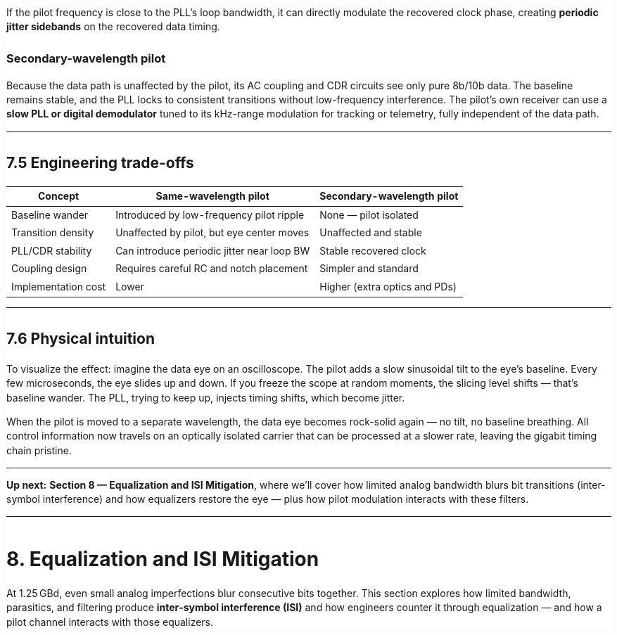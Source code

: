 If the pilot frequency is close to the PLL’s loop bandwidth, it can directly modulate the recovered clock phase, creating **periodic jitter sidebands** on the recovered data timing.

### Secondary-wavelength pilot

Because the data path is unaffected by the pilot, its AC coupling and CDR circuits see only pure 8b/10b data. The baseline remains stable, and the PLL locks to consistent transitions without low-frequency interference. The pilot’s own receiver can use a **slow PLL or digital demodulator** tuned to its kHz-range modulation for tracking or telemetry, fully independent of the data path.

---

## 7.5 Engineering trade-offs

| Concept             | Same-wavelength pilot                      | Secondary-wavelength pilot    |
| ------------------- | ------------------------------------------ | ----------------------------- |
| Baseline wander     | Introduced by low-frequency pilot ripple   | None — pilot isolated         |
| Transition density  | Unaffected by pilot, but eye center moves  | Unaffected and stable         |
| PLL/CDR stability   | Can introduce periodic jitter near loop BW | Stable recovered clock        |
| Coupling design     | Requires careful RC and notch placement    | Simpler and standard          |
| Implementation cost | Lower                                      | Higher (extra optics and PDs) |

---

## 7.6 Physical intuition

To visualize the effect: imagine the data eye on an oscilloscope. The pilot adds a slow sinusoidal tilt to the eye’s baseline. Every few microseconds, the eye slides up and down. If you freeze the scope at random moments, the slicing level shifts — that’s baseline wander. The PLL, trying to keep up, injects timing shifts, which become jitter.

When the pilot is moved to a separate wavelength, the data eye becomes rock-solid again — no tilt, no baseline breathing. All control information now travels on an optically isolated carrier that can be processed at a slower rate, leaving the gigabit timing chain pristine.

---

**Up next:** **Section 8 — Equalization and ISI Mitigation**, where we’ll cover how limited analog bandwidth blurs bit transitions (inter-symbol interference) and how equalizers restore the eye — plus how pilot modulation interacts with these filters.

---

# 8. Equalization and ISI Mitigation

At 1.25 GBd, even small analog imperfections blur consecutive bits together. This section explores how limited bandwidth, parasitics, and filtering produce **inter‑symbol interference (ISI)** and how engineers counter it through equalization — and how a pilot channel interacts with those equalizers.
